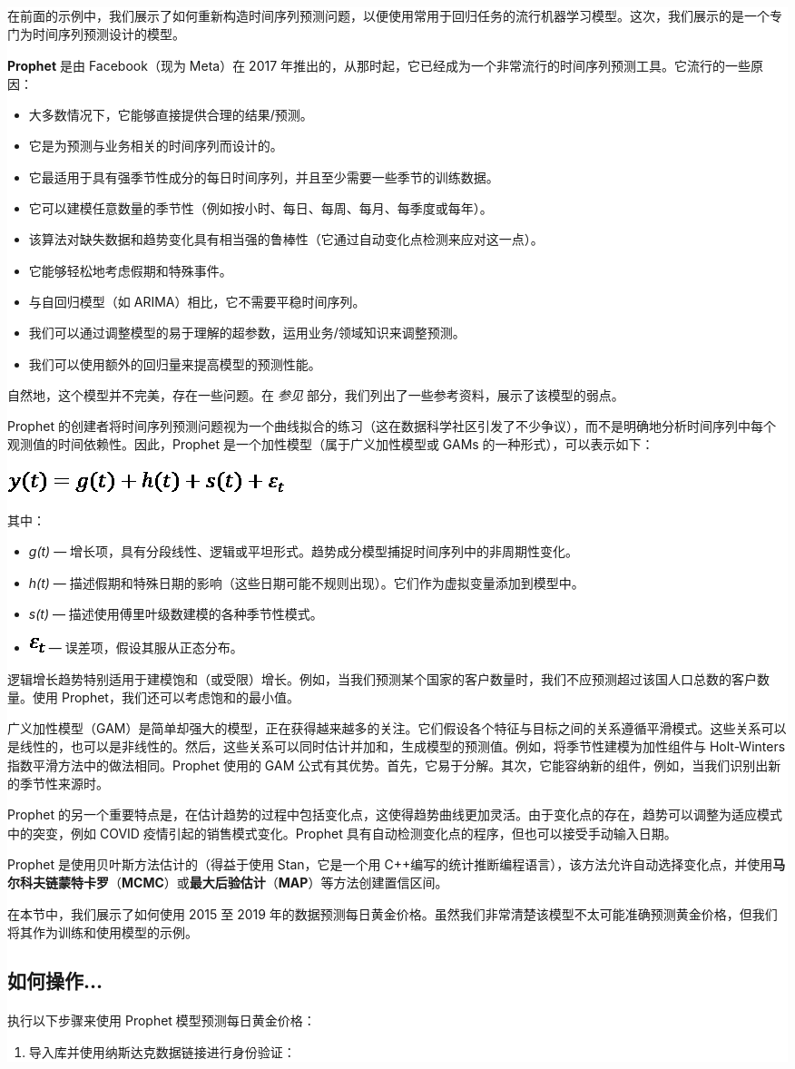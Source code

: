 在前面的示例中，我们展示了如何重新构造时间序列预测问题，以便使用常用于回归任务的流行机器学习模型。这次，我们展示的是一个专门为时间序列预测设计的模型。

**Prophet** 是由 Facebook（现为 Meta）在 2017 年推出的，从那时起，它已经成为一个非常流行的时间序列预测工具。它流行的一些原因：

+   大多数情况下，它能够直接提供合理的结果/预测。

+   它是为预测与业务相关的时间序列而设计的。

+   它最适用于具有强季节性成分的每日时间序列，并且至少需要一些季节的训练数据。

+   它可以建模任意数量的季节性（例如按小时、每日、每周、每月、每季度或每年）。

+   该算法对缺失数据和趋势变化具有相当强的鲁棒性（它通过自动变化点检测来应对这一点）。

+   它能够轻松地考虑假期和特殊事件。

+   与自回归模型（如 ARIMA）相比，它不需要平稳时间序列。

+   我们可以通过调整模型的易于理解的超参数，运用业务/领域知识来调整预测。

+   我们可以使用额外的回归量来提高模型的预测性能。

自然地，这个模型并不完美，存在一些问题。在 *参见* 部分，我们列出了一些参考资料，展示了该模型的弱点。

Prophet 的创建者将时间序列预测问题视为一个曲线拟合的练习（这在数据科学社区引发了不少争议），而不是明确地分析时间序列中每个观测值的时间依赖性。因此，Prophet 是一个加性模型（属于广义加性模型或 GAMs 的一种形式），可以表示如下：

![](img/B18112_07_001.png)

其中：

+   *g(t)* — 增长项，具有分段线性、逻辑或平坦形式。趋势成分模型捕捉时间序列中的非周期性变化。

+   *h(t)* — 描述假期和特殊日期的影响（这些日期可能不规则出现）。它们作为虚拟变量添加到模型中。

+   *s(t)* — 描述使用傅里叶级数建模的各种季节性模式。

+   *![](img/B18112_07_002.png)* — 误差项，假设其服从正态分布。

逻辑增长趋势特别适用于建模饱和（或受限）增长。例如，当我们预测某个国家的客户数量时，我们不应预测超过该国人口总数的客户数量。使用 Prophet，我们还可以考虑饱和的最小值。

广义加性模型（GAM）是简单却强大的模型，正在获得越来越多的关注。它们假设各个特征与目标之间的关系遵循平滑模式。这些关系可以是线性的，也可以是非线性的。然后，这些关系可以同时估计并加和，生成模型的预测值。例如，将季节性建模为加性组件与 Holt-Winters 指数平滑方法中的做法相同。Prophet 使用的 GAM 公式有其优势。首先，它易于分解。其次，它能容纳新的组件，例如，当我们识别出新的季节性来源时。

Prophet 的另一个重要特点是，在估计趋势的过程中包括变化点，这使得趋势曲线更加灵活。由于变化点的存在，趋势可以调整为适应模式中的突变，例如 COVID 疫情引起的销售模式变化。Prophet 具有自动检测变化点的程序，但也可以接受手动输入日期。

Prophet 是使用贝叶斯方法估计的（得益于使用 Stan，它是一个用 C++编写的统计推断编程语言），该方法允许自动选择变化点，并使用**马尔科夫链蒙特卡罗**（**MCMC**）或**最大后验估计**（**MAP**）等方法创建置信区间。

在本节中，我们展示了如何使用 2015 至 2019 年的数据预测每日黄金价格。虽然我们非常清楚该模型不太可能准确预测黄金价格，但我们将其作为训练和使用模型的示例。

## 如何操作…

执行以下步骤来使用 Prophet 模型预测每日黄金价格：

1.  导入库并使用纳斯达克数据链接进行身份验证：
